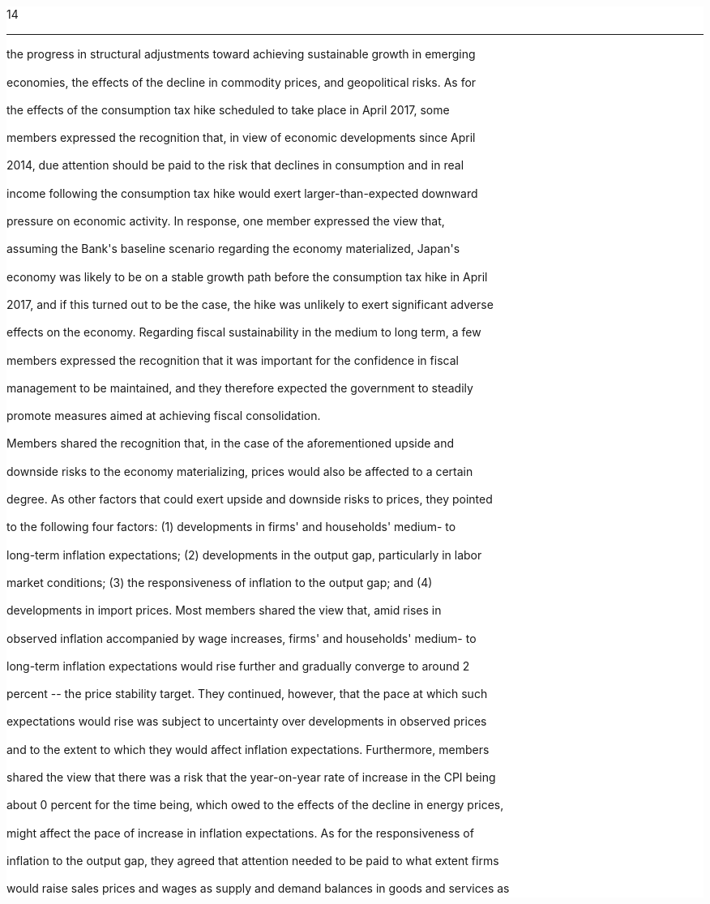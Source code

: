 14


-----

the progress in structural adjustments toward achieving sustainable growth in emerging

economies, the effects of the decline in commodity prices, and geopolitical risks. As for

the effects of the consumption tax hike scheduled to take place in April 2017, some

members expressed the recognition that, in view of economic developments since April

2014, due attention should be paid to the risk that declines in consumption and in real

income following the consumption tax hike would exert larger-than-expected downward

pressure on economic activity. In response, one member expressed the view that,

assuming the Bank's baseline scenario regarding the economy materialized, Japan's

economy was likely to be on a stable growth path before the consumption tax hike in April

2017, and if this turned out to be the case, the hike was unlikely to exert significant adverse

effects on the economy. Regarding fiscal sustainability in the medium to long term, a few

members expressed the recognition that it was important for the confidence in fiscal

management to be maintained, and they therefore expected the government to steadily

promote measures aimed at achieving fiscal consolidation.

Members shared the recognition that, in the case of the aforementioned upside and

downside risks to the economy materializing, prices would also be affected to a certain

degree. As other factors that could exert upside and downside risks to prices, they pointed

to the following four factors: (1) developments in firms' and households' medium- to

long-term inflation expectations; (2) developments in the output gap, particularly in labor

market conditions; (3) the responsiveness of inflation to the output gap; and (4)

developments in import prices. Most members shared the view that, amid rises in

observed inflation accompanied by wage increases, firms' and households' medium- to

long-term inflation expectations would rise further and gradually converge to around 2

percent -- the price stability target. They continued, however, that the pace at which such

expectations would rise was subject to uncertainty over developments in observed prices

and to the extent to which they would affect inflation expectations. Furthermore, members

shared the view that there was a risk that the year-on-year rate of increase in the CPI being

about 0 percent for the time being, which owed to the effects of the decline in energy prices,

might affect the pace of increase in inflation expectations. As for the responsiveness of

inflation to the output gap, they agreed that attention needed to be paid to what extent firms

would raise sales prices and wages as supply and demand balances in goods and services as
